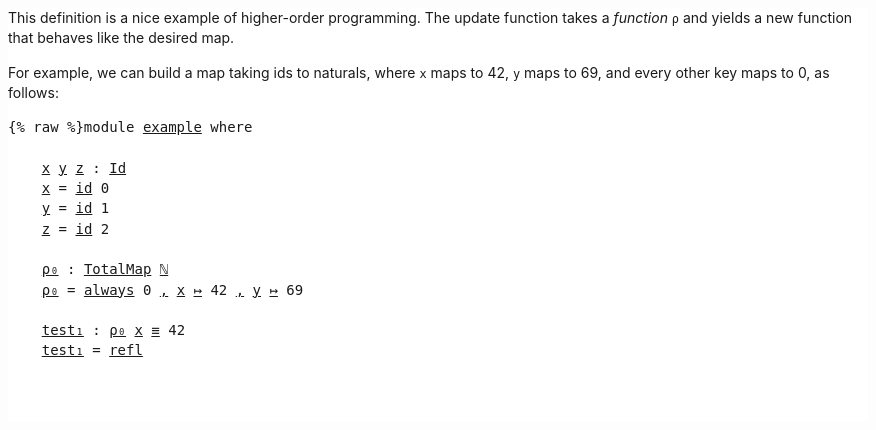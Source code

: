 This definition is a nice example of higher-order programming.
The update function takes a _function_ `ρ` and yields a new
function that behaves like the desired map.

For example, we can build a map taking ids to naturals, where `x`
maps to 42, `y` maps to 69, and every other key maps to 0, as follows:

<pre class="Agda">{% raw %}<a id="4688" class="Keyword">module</a> <a id="example"></a><a id="4695" href="{% endraw %}{{ site.baseurl }}{% link out/Maps.md %}{% raw %}#4695" class="Module">example</a> <a id="4703" class="Keyword">where</a>

    <a id="TotalMap.example.x"></a><a id="4714" href="{% endraw %}{{ site.baseurl }}{% link out/Maps.md %}{% raw %}#4714" class="Function">x</a> <a id="TotalMap.example.y"></a><a id="4716" href="{% endraw %}{{ site.baseurl }}{% link out/Maps.md %}{% raw %}#4716" class="Function">y</a> <a id="TotalMap.example.z"></a><a id="4718" href="{% endraw %}{{ site.baseurl }}{% link out/Maps.md %}{% raw %}#4718" class="Function">z</a> <a id="4720" class="Symbol">:</a> <a id="4722" href="{% endraw %}{{ site.baseurl }}{% link out/Maps.md %}{% raw %}#2171" class="Datatype">Id</a>
    <a id="4729" href="{% endraw %}{{ site.baseurl }}{% link out/Maps.md %}{% raw %}#4714" class="Function">x</a> <a id="4731" class="Symbol">=</a> <a id="4733" href="{% endraw %}{{ site.baseurl }}{% link out/Maps.md %}{% raw %}#2188" class="InductiveConstructor">id</a> <a id="4736" class="Number">0</a>
    <a id="4742" href="{% endraw %}{{ site.baseurl }}{% link out/Maps.md %}{% raw %}#4716" class="Function">y</a> <a id="4744" class="Symbol">=</a> <a id="4746" href="{% endraw %}{{ site.baseurl }}{% link out/Maps.md %}{% raw %}#2188" class="InductiveConstructor">id</a> <a id="4749" class="Number">1</a>
    <a id="4755" href="{% endraw %}{{ site.baseurl }}{% link out/Maps.md %}{% raw %}#4718" class="Function">z</a> <a id="4757" class="Symbol">=</a> <a id="4759" href="{% endraw %}{{ site.baseurl }}{% link out/Maps.md %}{% raw %}#2188" class="InductiveConstructor">id</a> <a id="4762" class="Number">2</a>

    <a id="TotalMap.example.ρ₀"></a><a id="4769" href="{% endraw %}{{ site.baseurl }}{% link out/Maps.md %}{% raw %}#4769" class="Function">ρ₀</a> <a id="4772" class="Symbol">:</a> <a id="4774" href="{% endraw %}{{ site.baseurl }}{% link out/Maps.md %}{% raw %}#3573" class="Function">TotalMap</a> <a id="4783" href="https://agda.github.io/agda-stdlib/Agda.Builtin.Nat.html#97" class="Datatype">ℕ</a>
    <a id="4789" href="{% endraw %}{{ site.baseurl }}{% link out/Maps.md %}{% raw %}#4769" class="Function">ρ₀</a> <a id="4792" class="Symbol">=</a> <a id="4794" href="{% endraw %}{{ site.baseurl }}{% link out/Maps.md %}{% raw %}#3944" class="Function">always</a> <a id="4801" class="Number">0</a> <a id="4803" href="{% endraw %}{{ site.baseurl }}{% link out/Maps.md %}{% raw %}#4237" class="Function Operator">,</a> <a id="4805" href="{% endraw %}{{ site.baseurl }}{% link out/Maps.md %}{% raw %}#4714" class="Function">x</a> <a id="4807" href="{% endraw %}{{ site.baseurl }}{% link out/Maps.md %}{% raw %}#4237" class="Function Operator">↦</a> <a id="4809" class="Number">42</a> <a id="4812" href="{% endraw %}{{ site.baseurl }}{% link out/Maps.md %}{% raw %}#4237" class="Function Operator">,</a> <a id="4814" href="{% endraw %}{{ site.baseurl }}{% link out/Maps.md %}{% raw %}#4716" class="Function">y</a> <a id="4816" href="{% endraw %}{{ site.baseurl }}{% link out/Maps.md %}{% raw %}#4237" class="Function Operator">↦</a> <a id="4818" class="Number">69</a>

    <a id="TotalMap.example.test₁"></a><a id="4826" href="{% endraw %}{{ site.baseurl }}{% link out/Maps.md %}{% raw %}#4826" class="Function">test₁</a> <a id="4832" class="Symbol">:</a> <a id="4834" href="{% endraw %}{{ site.baseurl }}{% link out/Maps.md %}{% raw %}#4769" class="Function">ρ₀</a> <a id="4837" href="{% endraw %}{{ site.baseurl }}{% link out/Maps.md %}{% raw %}#4714" class="Function">x</a> <a id="4839" href="https://agda.github.io/agda-stdlib/Agda.Builtin.Equality.html#83" class="Datatype Operator">≡</a> <a id="4841" class="Number">42</a>
    <a id="4848" href="{% endraw %}{{ site.baseurl }}{% link out/Maps.md %}{% raw %}#4826" class="Function">test₁</a> <a id="4854" class="Symbol">=</a> <a id="4856" href="https://agda.github.io/agda-stdlib/Agda.Builtin.Equality.html#140" class="InductiveConstructor">refl</a>
